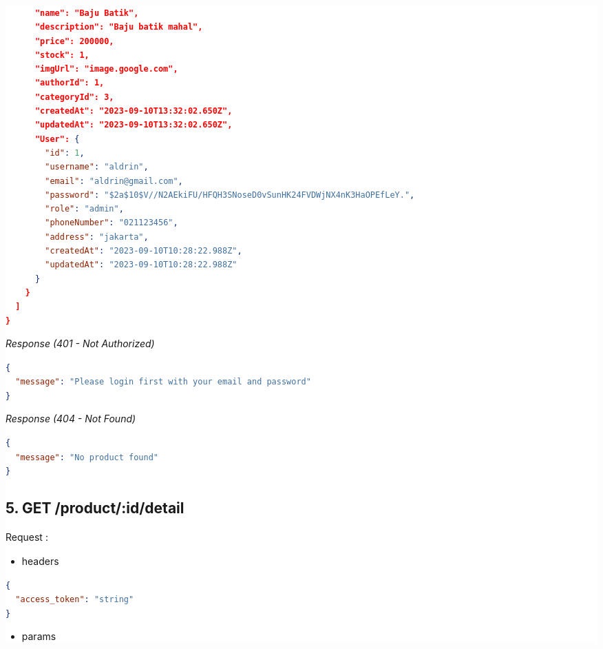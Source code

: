 ```json
      "name": "Baju Batik",
      "description": "Baju batik mahal",
      "price": 200000,
      "stock": 1,
      "imgUrl": "image.google.com",
      "authorId": 1,
      "categoryId": 3,
      "createdAt": "2023-09-10T13:32:02.650Z",
      "updatedAt": "2023-09-10T13:32:02.650Z",
      "User": {
        "id": 1,
        "username": "aldrin",
        "email": "aldrin@gmail.com",
        "password": "$2a$10$V//N2AEkiFU/HFQH3SNoseD0vSunHK24FVDWjNX4nK3HaOPEfLeY.",
        "role": "admin",
        "phoneNumber": "021123456",
        "address": "jakarta",
        "createdAt": "2023-09-10T10:28:22.988Z",
        "updatedAt": "2023-09-10T10:28:22.988Z"
      }
    }
  ]
}
```

_Response (401 - Not Authorized)_

```json
{
  "message": "Please login first with your email and password"
}
```

_Response (404 - Not Found)_

```json
{
  "message": "No product found"
}
```

## 5. GET /product/:id/detail

Request :

- headers

```json
{
  "access_token": "string"
}
```

- params
